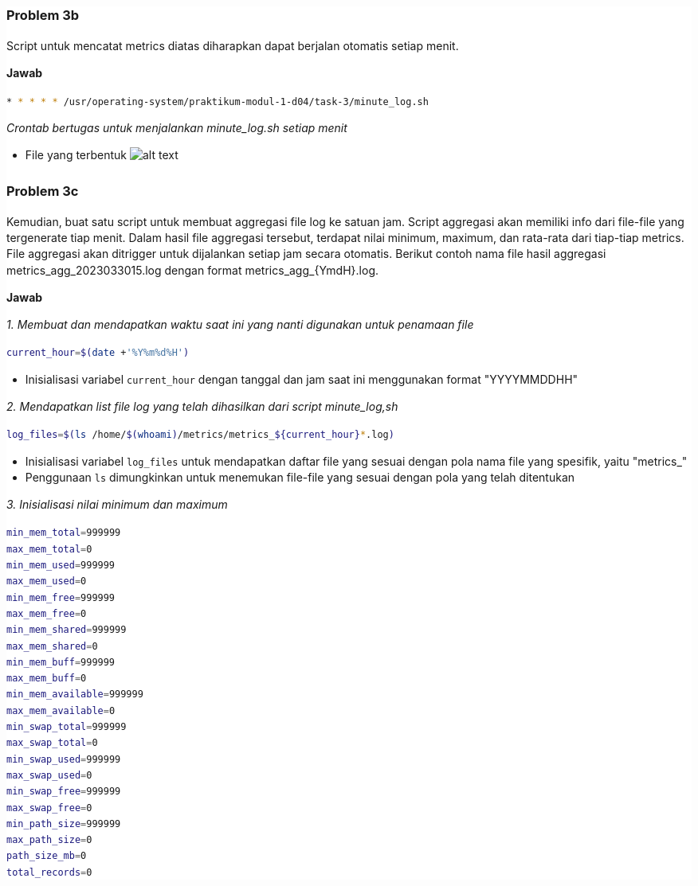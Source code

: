 ### Problem 3b
Script untuk mencatat metrics diatas diharapkan dapat berjalan otomatis setiap menit.

**Jawab**
```bash
* * * * * /usr/operating-system/praktikum-modul-1-d04/task-3/minute_log.sh
```
 

*Crontab bertugas untuk menjalankan minute_log.sh setiap menit*

- File yang terbentuk
![alt text](/resources/readme-image/3a-2.png)
### Problem 3c
Kemudian, buat satu script untuk membuat aggregasi file log ke satuan jam. Script aggregasi akan memiliki info dari file-file yang tergenerate tiap menit. Dalam hasil file aggregasi tersebut, terdapat nilai minimum, maximum, dan rata-rata dari tiap-tiap metrics. File aggregasi akan ditrigger untuk dijalankan setiap jam secara otomatis. Berikut contoh nama file hasil aggregasi metrics_agg_2023033015.log dengan format metrics_agg_{YmdH}.log.

**Jawab**

*1. Membuat dan mendapatkan waktu saat ini yang nanti digunakan untuk penamaan file*
```bash
current_hour=$(date +'%Y%m%d%H')
```
- Inisialisasi variabel `current_hour` dengan tanggal dan jam saat ini menggunakan format "YYYYMMDDHH"

*2. Mendapatkan list file log yang telah dihasilkan dari script minute_log,sh*
```bash
log_files=$(ls /home/$(whoami)/metrics/metrics_${current_hour}*.log)
```
- Inisialisasi variabel `log_files` untuk mendapatkan daftar file yang sesuai dengan pola nama file yang spesifik, yaitu "metrics_"
- Penggunaan `ls` dimungkinkan untuk menemukan file-file yang sesuai dengan pola yang telah ditentukan

*3. Inisialisasi nilai minimum dan maximum*
```bash
min_mem_total=999999
max_mem_total=0
min_mem_used=999999
max_mem_used=0
min_mem_free=999999
max_mem_free=0
min_mem_shared=999999
max_mem_shared=0
min_mem_buff=999999
max_mem_buff=0
min_mem_available=999999
max_mem_available=0
min_swap_total=999999
max_swap_total=0
min_swap_used=999999
max_swap_used=0
min_swap_free=999999
max_swap_free=0
min_path_size=999999
max_path_size=0
path_size_mb=0
total_records=0
```
